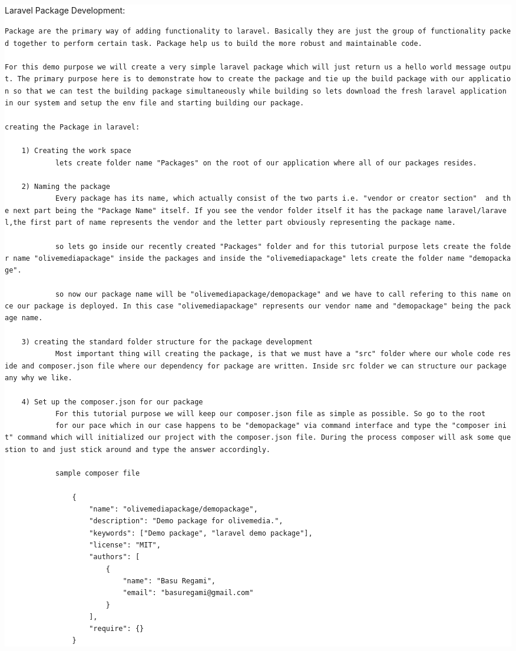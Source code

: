 Laravel Package Development:

	Package are the primary way of adding functionality to laravel. Basically they are just the group of functionality packed together to perform certain task. Package help us to build the more robust and maintainable code.

	For this demo purpose we will create a very simple laravel package which will just return us a hello world message output. The primary purpose here is to demonstrate how to create the package and tie up the build package with our application so that we can test the building package simultaneously while building so lets download the fresh laravel application in our system and setup the env file and starting building our package.
	
	creating the Package in laravel:

		1) Creating the work space
				lets create folder name "Packages" on the root of our application where all of our packages resides.

		2) Naming the package
				Every package has its name, which actually consist of the two parts i.e. "vendor or creator section"  and the next part being the "Package Name" itself. If you see the vendor folder itself it has the package name laravel/laravel,the first part of name represents the vendor and the letter part obviously representing the package name.

				so lets go inside our recently created "Packages" folder and for this tutorial purpose lets create the folder name "olivemediapackage" inside the packages and inside the "olivemediapackage" lets create the folder name "demopackage".
		
				so now our package name will be "olivemediapackage/demopackage" and we have to call refering to this name once our package is deployed. In this case "olivemediapackage" represents our vendor name and "demopackage" being the package name.
		
		3) creating the standard folder structure for the package development
				Most important thing will creating the package, is that we must have a "src" folder where our whole code reside and composer.json file where our dependency for package are written. Inside src folder we can structure our package any why we like.

		4) Set up the composer.json for our package
				For this tutorial purpose we will keep our composer.json file as simple as possible. So go to the root
				for our pace which in our case happens to be "demopackage" via command interface and type the "composer init" command which will initialized our project with the composer.json file. During the process composer will ask some question to and just stick around and type the answer accordingly.  

				sample composer file

					{
					    "name": "olivemediapackage/demopackage",
					    "description": "Demo package for olivemedia.",
					    "keywords": ["Demo package", "laravel demo package"],
					    "license": "MIT",
					    "authors": [
					        {
					            "name": "Basu Regami",
					            "email": "basuregami@gmail.com"
					        }
					    ],
					    "require": {}
					}
